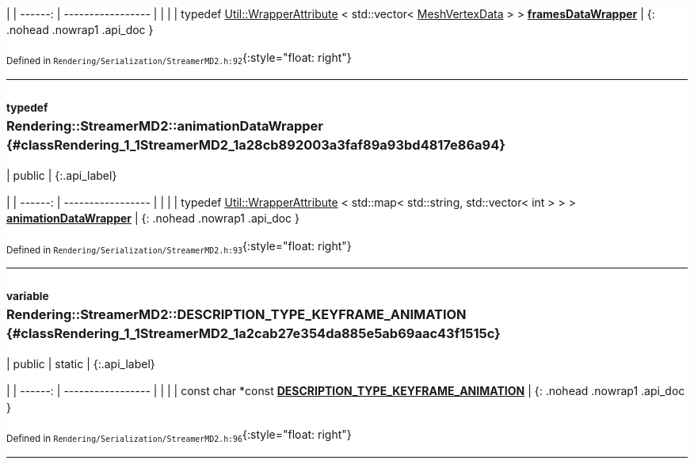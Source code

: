 |
| ------: | ----------------- |
|  |
| typedef [Util::WrapperAttribute](classUtil_1_1WrapperAttribute) < std::vector< [MeshVertexData](classRendering_1_1MeshVertexData) > > **[framesDataWrapper](#classRendering_1_1StreamerMD2_1adde5745aa11f7306a98e3ba5fd2eab63)**  |
{: .nohead .nowrap1 .api_doc }





<sub>Defined in `Rendering/Serialization/StreamerMD2.h:92`</sub>{:style="float: right"}

-------------------------------------------------------------------

### <small>typedef</small><br/> Rendering::StreamerMD2::animationDataWrapper {#classRendering_1_1StreamerMD2_1a28cb892003a3faf89a93bd4817e86a94}

| public |
{:.api_label}

|
| ------: | ----------------- |
|  |
| typedef [Util::WrapperAttribute](classUtil_1_1WrapperAttribute) < std::map< std::string, std::vector< int > > > **[animationDataWrapper](#classRendering_1_1StreamerMD2_1a28cb892003a3faf89a93bd4817e86a94)**  |
{: .nohead .nowrap1 .api_doc }





<sub>Defined in `Rendering/Serialization/StreamerMD2.h:93`</sub>{:style="float: right"}

-------------------------------------------------------------------

### <small>variable</small><br/> Rendering::StreamerMD2::DESCRIPTION_TYPE_KEYFRAME_ANIMATION {#classRendering_1_1StreamerMD2_1a2cab27e354da885e5ab69aac43f1515c}

| public | static |
{:.api_label}

|
| ------: | ----------------- |
|  |
| const char *const **[DESCRIPTION_TYPE_KEYFRAME_ANIMATION](#classRendering_1_1StreamerMD2_1a2cab27e354da885e5ab69aac43f1515c)**  |
{: .nohead .nowrap1 .api_doc }





<sub>Defined in `Rendering/Serialization/StreamerMD2.h:96`</sub>{:style="float: right"}

-------------------------------------------------------------------
